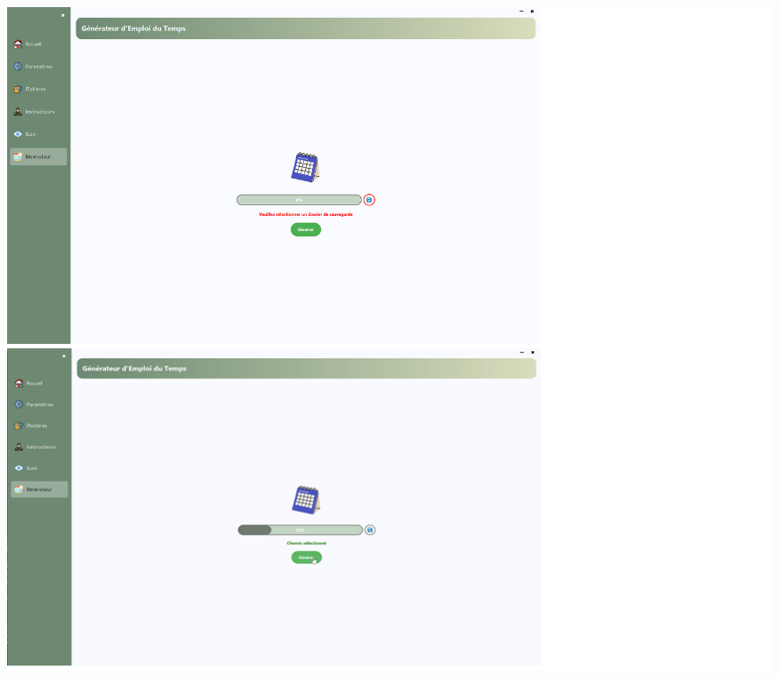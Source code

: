 <img src="screenshots/Capture%207.png" width="600"/>
<img src="screenshots/Capture%208.png" width="600"/>